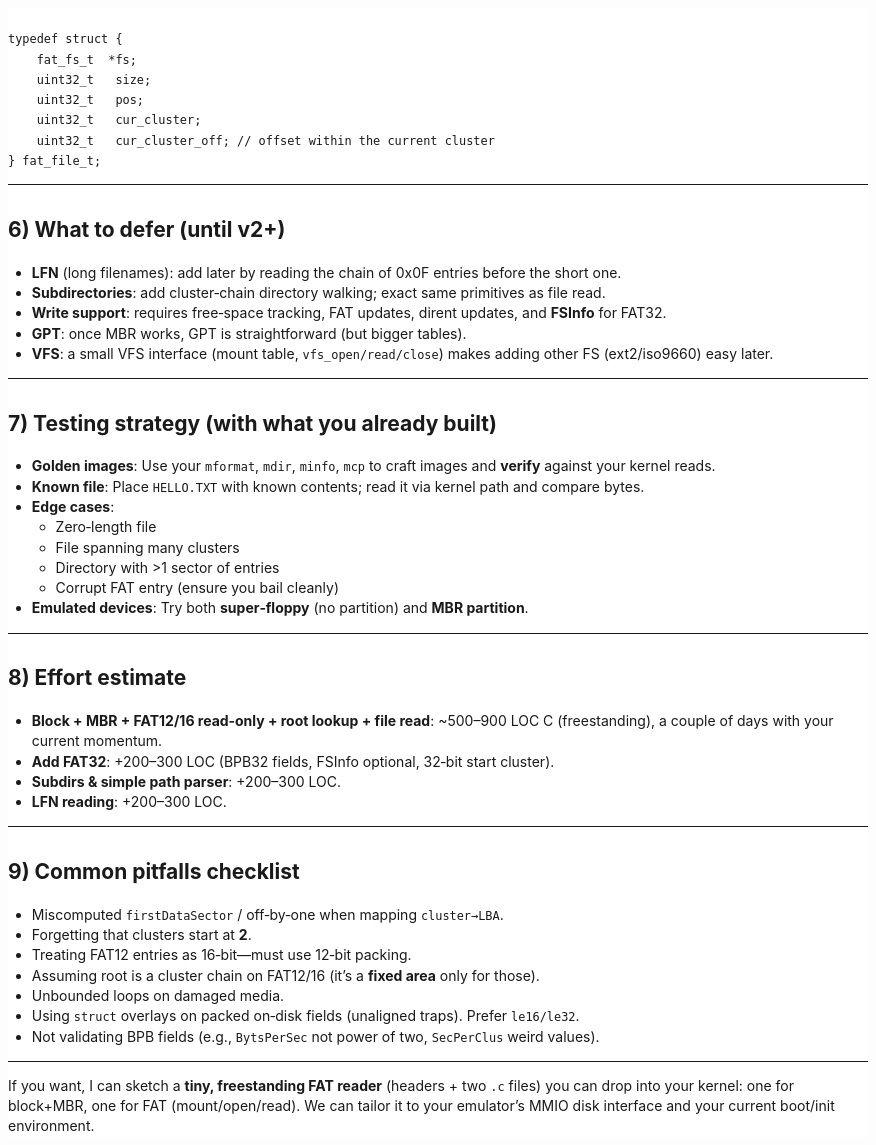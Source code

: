```

typedef struct {
    fat_fs_t  *fs;
    uint32_t   size;
    uint32_t   pos;
    uint32_t   cur_cluster;
    uint32_t   cur_cluster_off; // offset within the current cluster
} fat_file_t;
```

------

## 6) What to defer (until v2+)

- **LFN** (long filenames): add later by reading the chain of 0x0F entries before the short one.
- **Subdirectories**: add cluster‑chain directory walking; exact same primitives as file read.
- **Write support**: requires free‑space tracking, FAT updates, dirent updates, and **FSInfo** for FAT32.
- **GPT**: once MBR works, GPT is straightforward (but bigger tables).
- **VFS**: a small VFS interface (mount table, `vfs_open/read/close`) makes adding other FS (ext2/iso9660) easy later.

------

## 7) Testing strategy (with what you already built)

- **Golden images**: Use your `mformat`, `mdir`, `minfo`, `mcp` to craft images and **verify** against your kernel reads.
- **Known file**: Place `HELLO.TXT` with known contents; read it via kernel path and compare bytes.
- **Edge cases**:
  - Zero‑length file
  - File spanning many clusters
  - Directory with >1 sector of entries
  - Corrupt FAT entry (ensure you bail cleanly)
- **Emulated devices**: Try both **super‑floppy** (no partition) and **MBR partition**.

------

## 8) Effort estimate

- **Block + MBR + FAT12/16 read‑only + root lookup + file read**: ~500–900 LOC C (freestanding), a couple of days with your current momentum.
- **Add FAT32**: +200–300 LOC (BPB32 fields, FSInfo optional, 32‑bit start cluster).
- **Subdirs & simple path parser**: +200–300 LOC.
- **LFN reading**: +200–300 LOC.

------

## 9) Common pitfalls checklist

-  Miscomputed `firstDataSector` / off‑by‑one when mapping `cluster→LBA`.
-  Forgetting that clusters start at **2**.
-  Treating FAT12 entries as 16‑bit—must use 12‑bit packing.
-  Assuming root is a cluster chain on FAT12/16 (it’s a **fixed area** only for those).
-  Unbounded loops on damaged media.
-  Using `struct` overlays on packed on‑disk fields (unaligned traps). Prefer `le16/le32`.
-  Not validating BPB fields (e.g., `BytsPerSec` not power of two, `SecPerClus` weird values).

------

If you want, I can sketch a **tiny, freestanding FAT reader** (headers + two `.c` files) you can drop into your kernel: one for block+MBR, one for FAT (mount/open/read). We can tailor it to your emulator’s MMIO disk interface and your current boot/init environment.